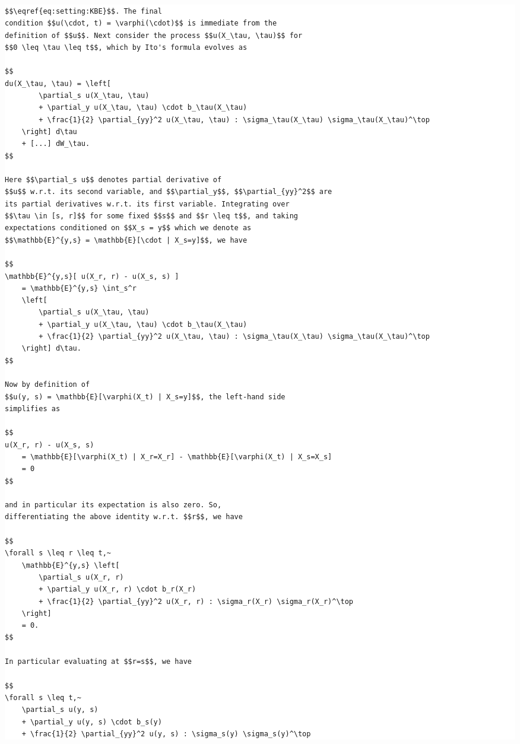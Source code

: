 ~~~~\text{with initial condition}~~~~
$$\eqref{eq:setting:KBE}$$. The final
condition $$u(\cdot, t) = \varphi(\cdot)$$ is immediate from the
definition of $$u$$. Next consider the process $$u(X_\tau, \tau)$$ for
$$0 \leq \tau \leq t$$, which by Ito's formula evolves as

$$ 
du(X_\tau, \tau) = \left[
        \partial_s u(X_\tau, \tau)
        + \partial_y u(X_\tau, \tau) \cdot b_\tau(X_\tau)
        + \frac{1}{2} \partial_{yy}^2 u(X_\tau, \tau) : \sigma_\tau(X_\tau) \sigma_\tau(X_\tau)^\top
    \right] d\tau
    + [...] dW_\tau.
$$ 

Here $$\partial_s u$$ denotes partial derivative of
$$u$$ w.r.t. its second variable, and $$\partial_y$$, $$\partial_{yy}^2$$ are
its partial derivatives w.r.t. its first variable. Integrating over
$$\tau \in [s, r]$$ for some fixed $$s$$ and $$r \leq t$$, and taking
expectations conditioned on $$X_s = y$$ which we denote as
$$\mathbb{E}^{y,s} = \mathbb{E}[\cdot | X_s=y]$$, we have

$$ 
\mathbb{E}^{y,s}[ u(X_r, r) - u(X_s, s) ]
    = \mathbb{E}^{y,s} \int_s^r
    \left[
        \partial_s u(X_\tau, \tau)
        + \partial_y u(X_\tau, \tau) \cdot b_\tau(X_\tau)
        + \frac{1}{2} \partial_{yy}^2 u(X_\tau, \tau) : \sigma_\tau(X_\tau) \sigma_\tau(X_\tau)^\top
    \right] d\tau.
$$ 

Now by definition of
$$u(y, s) = \mathbb{E}[\varphi(X_t) | X_s=y]$$, the left-hand side
simplifies as 
 
$$ 
u(X_r, r) - u(X_s, s)
    = \mathbb{E}[\varphi(X_t) | X_r=X_r] - \mathbb{E}[\varphi(X_t) | X_s=X_s]
    = 0
$$ 

and in particular its expectation is also zero. So,
differentiating the above identity w.r.t. $$r$$, we have

$$ 
\forall s \leq r \leq t,~
    \mathbb{E}^{y,s} \left[
        \partial_s u(X_r, r) 
        + \partial_y u(X_r, r) \cdot b_r(X_r)
        + \frac{1}{2} \partial_{yy}^2 u(X_r, r) : \sigma_r(X_r) \sigma_r(X_r)^\top
    \right]
    = 0.
$$ 

In particular evaluating at $$r=s$$, we have

$$ 
\forall s \leq t,~
    \partial_s u(y, s)
    + \partial_y u(y, s) \cdot b_s(y)
    + \frac{1}{2} \partial_{yy}^2 u(y, s) : \sigma_s(y) \sigma_s(y)^\top 
~~~~

[^1]: Again, I am being extremely loose with questions of regularity: it
[^2]: The Wikipedia articles on this subject are a little bit messy